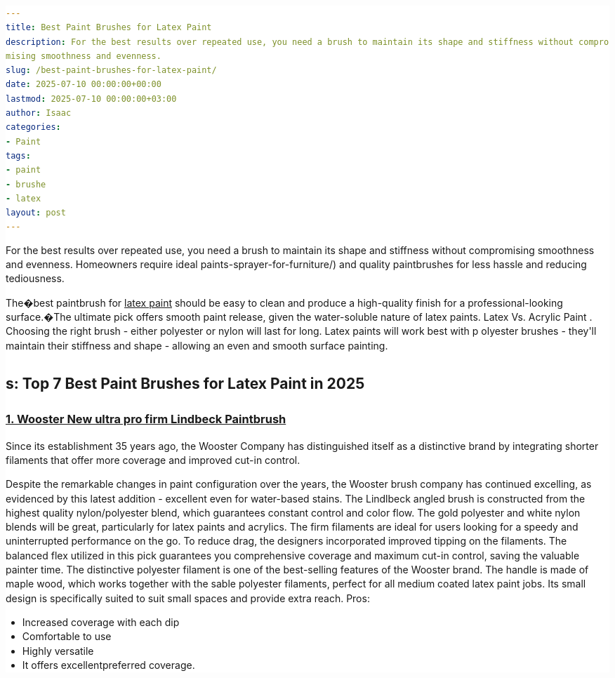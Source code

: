 ```yaml
---
title: Best Paint Brushes for Latex Paint
description: For the best results over repeated use, you need a brush to maintain its shape and stiffness without compromising smoothness and evenness.
slug: /best-paint-brushes-for-latex-paint/
date: 2025-07-10 00:00:00+00:00
lastmod: 2025-07-10 00:00:00+03:00
author: Isaac
categories:
- Paint
tags:
- paint
- brushe
- latex
layout: post
---
```

For the best results over repeated use, you need a brush to maintain its shape and stiffness without compromising smoothness and evenness. Homeowners require
ideal paints-sprayer-for-furniture/)
and
quality paintbrushes
for less hassle and reducing tediousness.

The�best
paintbrush for [latex paint](https://www.woosterbrush.com/reviews-advice/choose-right-paintbrush/)
should be easy to clean and produce a high-quality finish for a professional-looking surface.�The ultimate pick offers smooth paint release, given the water-soluble nature of latex paints.
Latex Vs. Acrylic Paint
.
Choosing the right brush - either
polyester or nylon will last for long. Latex
paints will work best with p
olyester brushes - they'll maintain their
stiffness and shape - allowing an even and
smooth surface painting.
## s: Top 7 Best Paint Brushes for Latex Paint in 2025
### [1. Wooster New ultra pro firm Lindbeck Paintbrush](https://www.amazon.com/dp/B01E0DYSLO/?tag=p-policy-20)
Since its establishment 35 years ago, the Wooster Company has distinguished itself as a distinctive brand by integrating shorter filaments that offer more coverage and improved cut-in control.

Despite the remarkable changes in paint configuration over the years, the Wooster brush company has continued excelling, as evidenced by this latest addition - excellent even for water-based stains.
The Lindlbeck angled brush is constructed from the highest quality nylon/polyester blend, which guarantees constant control and color flow. The gold polyester and white nylon blends will be great,
particularly for latex paints
and acrylics.
The firm filaments are ideal for users looking for a speedy and uninterrupted performance on the go. To reduce drag, the designers incorporated improved tipping on the filaments.
The balanced flex utilized in this pick guarantees you comprehensive coverage and maximum cut-in control, saving the valuable painter time. The distinctive polyester filament is one of the best-selling features of the Wooster brand.
The handle is made of maple wood, which works together with the sable polyester filaments, perfect for all medium coated latex paint jobs. Its small design is specifically suited to suit small spaces and provide extra reach.
Pros:
- Increased coverage with each dip
- Comfortable to use
- Highly versatile
- It offers excellentpreferred coverage.
